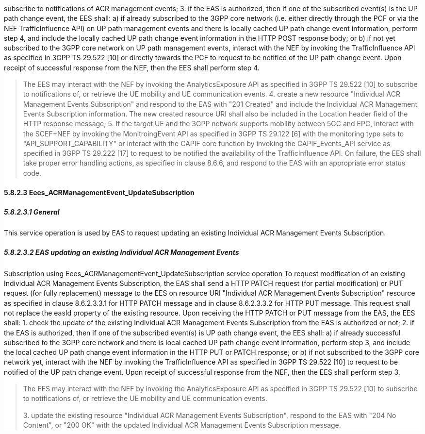subscribe to notifications of ACR management events;
3\. if the EAS is authorized, then if one of the subscribed event(s) is the UP
path change event, the EES shall:
a) if already subscribed to the 3GPP core network (i.e. either directly
through the PCF or via the NEF TrafficInfluence API) on UP path management
events and there is locally cached UP path change event information, perform
step 4, and include the locally cached UP path change event information in the
HTTP POST response body; or
b) if not yet subscribed to the 3GPP core network on UP path management
events, interact with the NEF by invoking the TrafficInfluence API as
specified in 3GPP TS 29.522 [10] or directly towards the PCF to request to be
notified of the UP path change event. Upon receipt of successful response from
the NEF, then the EES shall perform step 4.
> The EES may interact with the NEF by invoking the AnalyticsExposure API as
> specified in 3GPP TS 29.522 [10] to subscribe to notifications of, or
> retrieve the UE mobility and UE communication events.
4\. create a new resource \"Individual ACR Management Events Subscription\"
and respond to the EAS with \"201 Created\" and include the Individual ACR
Management Events Subscription information. The new created resource URI shall
also be included in the Location header field of the HTTP response message;
5\. If the target UE and the 3GPP network supports mobility between 5GC and
EPC, interact with the SCEF+NEF by invoking the MonitroingEvent API as
specified in 3GPP TS 29.122 [6] with the monitoring type sets to
\"API_SUPPORT_CAPABILITY\" or interact with the CAPIF core function by
invoking the CAPIF_Events_API service as specified in 3GPP TS 29.222 [17] to
request to be notified the availability of the TrafficInfluence API.
On failure, the EES shall take proper error handling actions, as specified in
clause 8.6.6, and respond to the EAS with an appropriate error status code.
#### 5.8.2.3 Eees_ACRManagementEvent_UpdateSubscription
##### 5.8.2.3.1 General
This service operation is used by EAS to request updating an existing
Individual ACR Management Events Subscription.
##### 5.8.2.3.2 EAS updating an existing Individual ACR Management Events
Subscription using Eees_ACRManagementEvent_UpdateSubscription service
operation
To request modification of an existing Individual ACR Management Events
Subscription, the EAS shall send a HTTP PATCH request (for partial
modification) or PUT request (for fully replacement) message to the EES on
resource URI \"Individual ACR Management Events Subscription\" resource as
specified in clause 8.6.2.3.3.1 for HTTP PATCH message and in clause
8.6.2.3.3.2 for HTTP PUT message. This request shall not replace the easId
property of the existing resource.
Upon receiving the HTTP PATCH or PUT message from the EAS, the EES shall:
1\. check the update of the existing Individual ACR Management Events
Subscription from the EAS is authorized or not;
2\. if the EAS is authorized, then if one of the subscribed event(s) is UP
path change event, the EES shall:
a) if already successful subscribed to the 3GPP core network and there is
local cached UP path change event information, perform step 3, and include the
local cached UP path change event information in the HTTP PUT or PATCH
response; or
b) if not subscribed to the 3GPP core network yet, interact with the NEF by
invoking the TrafficInfluence API as specified in 3GPP TS 29.522 [10] to
request to be notified of the UP path change event. Upon receipt of successful
response from the NEF, then the EES shall perform step 3.
> The EES may interact with the NEF by invoking the AnalyticsExposure API as
> specified in 3GPP TS 29.522 [10] to subscribe to notifications of, or
> retrieve the UE mobility and UE communication events.
>
> 3\. update the existing resource \"Individual ACR Management Events
> Subscription\", respond to the EAS with \"204 No Content\", or \"200 OK\"
> with the updated Individual ACR Management Events Subscription message.